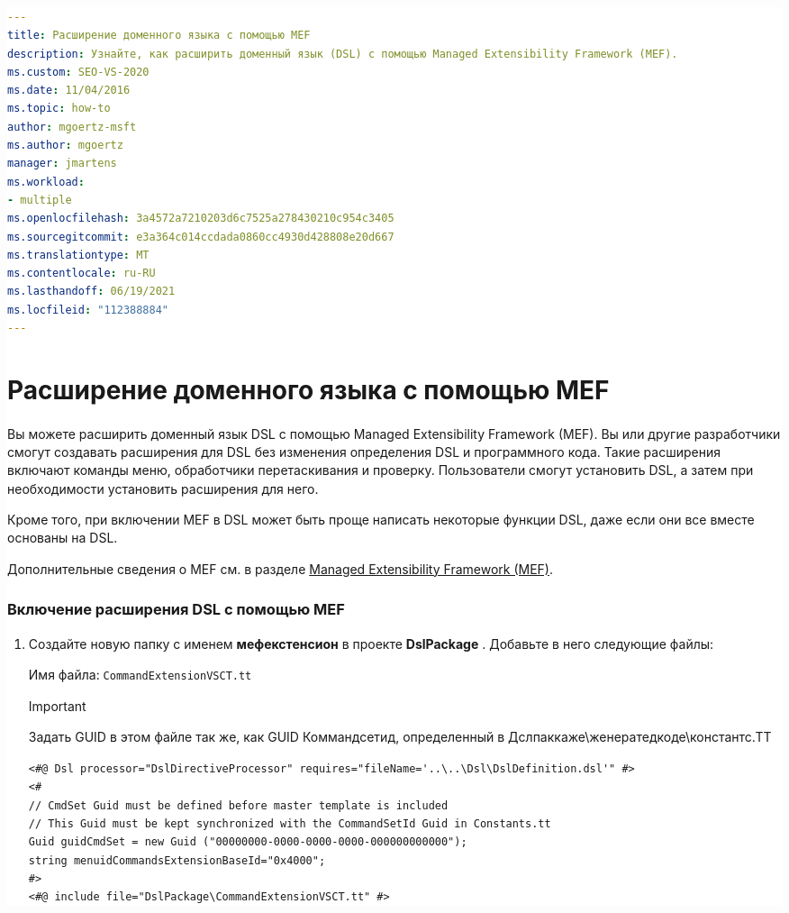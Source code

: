 ```yaml
---
title: Расширение доменного языка с помощью MEF
description: Узнайте, как расширить доменный язык (DSL) с помощью Managed Extensibility Framework (MEF).
ms.custom: SEO-VS-2020
ms.date: 11/04/2016
ms.topic: how-to
author: mgoertz-msft
ms.author: mgoertz
manager: jmartens
ms.workload:
- multiple
ms.openlocfilehash: 3a4572a7210203d6c7525a278430210c954c3405
ms.sourcegitcommit: e3a364c014ccdada0860cc4930d428808e20d667
ms.translationtype: MT
ms.contentlocale: ru-RU
ms.lasthandoff: 06/19/2021
ms.locfileid: "112388884"
---
```

# <a name="extend-your-dsl-by-using-mef"></a>Расширение доменного языка с помощью MEF

Вы можете расширить доменный язык DSL с помощью Managed Extensibility Framework (MEF). Вы или другие разработчики смогут создавать расширения для DSL без изменения определения DSL и программного кода. Такие расширения включают команды меню, обработчики перетаскивания и проверку. Пользователи смогут установить DSL, а затем при необходимости установить расширения для него.

Кроме того, при включении MEF в DSL может быть проще написать некоторые функции DSL, даже если они все вместе основаны на DSL.

Дополнительные сведения о MEF см. в разделе [Managed Extensibility Framework (MEF)](/dotnet/framework/mef/index).

### <a name="to-enable-your-dsl-to-be-extended-by-mef"></a>Включение расширения DSL с помощью MEF

1. Создайте новую папку с именем **мефекстенсион** в проекте **DslPackage** . Добавьте в него следующие файлы:

     Имя файла: `CommandExtensionVSCT.tt`

    > [!IMPORTANT]
    > Задать GUID в этом файле так же, как GUID Коммандсетид, определенный в Дслпаккаже\женератедкоде\константс.ТТ

    ```
    <#@ Dsl processor="DslDirectiveProcessor" requires="fileName='..\..\Dsl\DslDefinition.dsl'" #>
    <#
    // CmdSet Guid must be defined before master template is included
    // This Guid must be kept synchronized with the CommandSetId Guid in Constants.tt
    Guid guidCmdSet = new Guid ("00000000-0000-0000-0000-000000000000");
    string menuidCommandsExtensionBaseId="0x4000";
    #>
    <#@ include file="DslPackage\CommandExtensionVSCT.tt" #>
    ```
